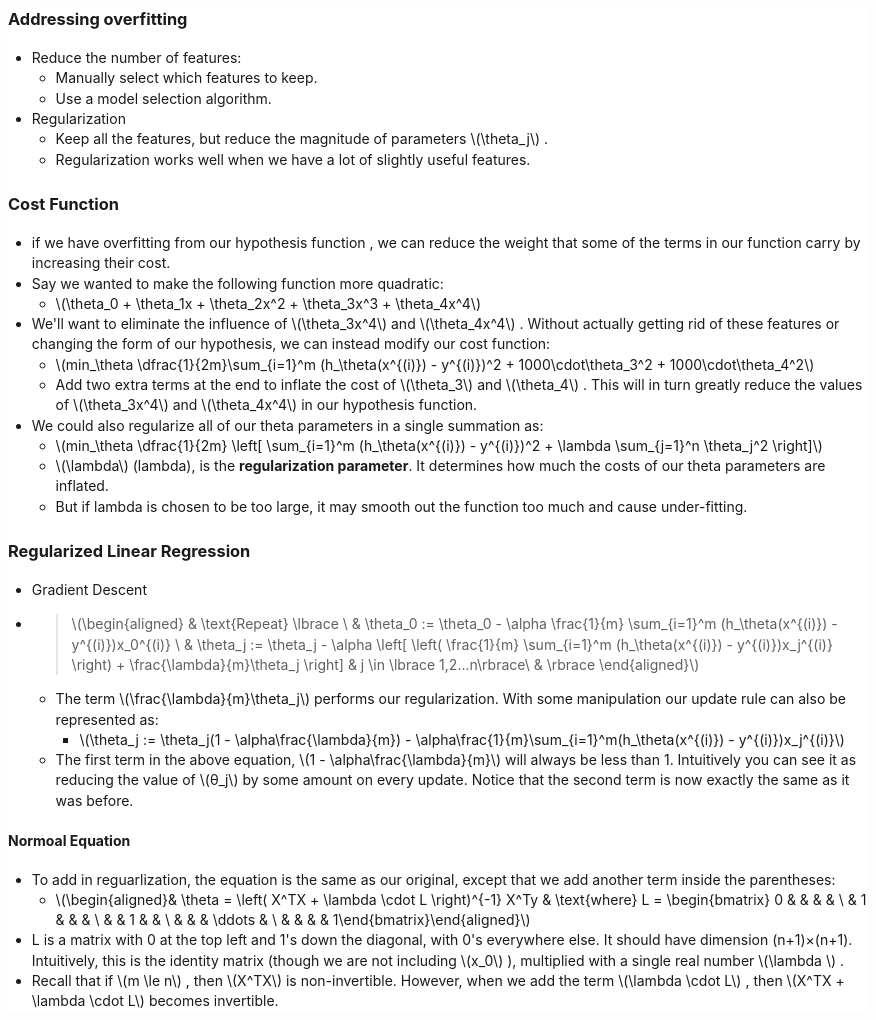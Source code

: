 ### Addressing overfitting

* Reduce the number of features:
  * Manually select which features to keep.
  * Use a model selection algorithm.
* Regularization
  * Keep all the features, but reduce the magnitude of parameters \\(\theta\_j\\) .
  * Regularization works well when we have a lot of slightly useful features.

### Cost Function

* if we have overfitting from our hypothesis function , we can reduce the weight that some of the terms in our function carry by increasing their cost.
* Say we wanted to make the following function more quadratic:
  * \\(\theta\_0 + \theta\_1x + \theta\_2x^2 + \theta\_3x^3 + \theta\_4x^4\\) 
* We'll want to eliminate the influence of \\(\theta\_3x^4\\) and \\(\theta\_4x^4\\) . Without actually getting rid of these features or changing the form of our hypothesis, we can instead modify our cost function:
  * \\(min_\theta \dfrac{1}{2m}\sum_{i=1}^m \(h\_\theta\(x^{\(i\)}\) - y^{\(i\)}\)^2 + 1000\cdot\theta\_3^2 + 1000\cdot\theta\_4^2\\) 
  * Add two extra terms at the end to inflate the cost of \\(\theta\_3\\) and \\(\theta\_4\\) . This will in turn greatly reduce the values of \\(\theta\_3x^4\\) and \\(\theta\_4x^4\\) in our hypothesis function.
* We could also regularize all of our theta parameters in a single summation as:
  * \\(min_\theta \dfrac{1}{2m} \left\[ \sum_{i=1}^m \(h_\theta\(x^{\(i\)}\) - y^{\(i\)}\)^2 + \lambda \sum_{j=1}^n \theta\_j^2 \right\]\\) 
  * \\(\lambda\\) \(lambda\), is the **regularization parameter**. It determines how much the costs of our theta parameters are inflated.
  * But if lambda is chosen to be too large, it may smooth out the function too much and cause under-fitting. 

### Regularized Linear Regression

* Gradient Descent
* > \\(\begin{aligned} & \text{Repeat} \lbrace \ &     \theta_0 := \theta\_0 - \alpha \frac{1}{m} \sum_{i=1}^m \(h_\theta\(x^{\(i\)}\) - y^{\(i\)}\)x\_0^{\(i\)} \ &     \theta\_j := \theta\_j - \alpha \left\[ \left\( \frac{1}{m} \sum_{i=1}^m \(h\_\theta\(x^{\(i\)}\) - y^{\(i\)}\)x\_j^{\(i\)} \right\) + \frac{\lambda}{m}\theta\_j \right\] &          j \in \lbrace 1,2...n\rbrace\ & \rbrace \end{aligned}\\)

  * The term \\(\frac{\lambda}{m}\theta\_j\\) performs our regularization. With some manipulation our update rule can also be represented as:
    * \\(\theta_j := \theta\_j\(1 - \alpha\frac{\lambda}{m}\) - \alpha\frac{1}{m}\sum_{i=1}^m\(h\_\theta\(x^{\(i\)}\) - y^{\(i\)}\)x\_j^{\(i\)}\\) 
  * The first term in the above equation, \\(1 - \alpha\frac{\lambda}{m}\\) will always be less than 1. Intuitively you can see it as reducing the value of \\(θ\_j\\) by some amount on every update. Notice that the second term is now exactly the same as it was before.

#### Normoal Equation

* To add in reguarlization, the equation is the same as our original, except that we add another term inside the parentheses:
  * \\(\begin{aligned}& \theta = \left\( X^TX + \lambda \cdot L \right\)^{-1} X^Ty \& \text{where}  L = \begin{bmatrix} 0 & & & & \ & 1 & & & \ & & 1 & & \ & & & \ddots & \ & & & & 1\end{bmatrix}\end{aligned}\\) 
* L is a matrix with 0 at the top left and 1's down the diagonal, with 0's everywhere else. It should have dimension \(n+1\)×\(n+1\). Intuitively, this is the identity matrix \(though we are not including \\(x\_0\\) \), multiplied with a single real number \\(\lambda \\) .
* Recall that if \\(m \le n\\) , then \\(X^TX\\) is non-invertible. However, when we add the term \\(\lambda \cdot L\\) , then \\(X^TX + \lambda \cdot L\\) becomes invertible.
